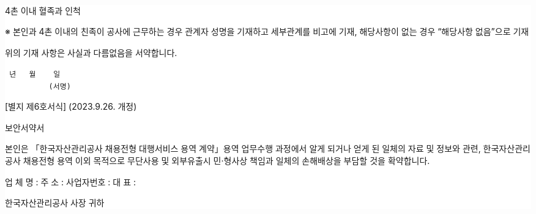 4촌 이내 혈족과 인척

 ※ 본인과 4촌 이내의 친족이 공사에 근무하는 경우 관계자 성명을 기재하고 세부관계를 비고에 기재, 해당사항이 없는 경우 “해당사항 없음”으로 기재

위의 기재 사항은 사실과 다름없음을 서약합니다.

     년   월    일
              (서명)

[별지 제6호서식] (2023.9.26. 개정)

보안서약서

본인은 「한국자산관리공사 채용전형 대행서비스 용역 계약」용역 업무수행 과정에서 알게 되거나 얻게 된 일체의 자료 및 정보와 관련, 한국자산관리공사 채용전형 용역 이외 목적으로 무단사용 및 외부유출시 민·형사상 책임과 일체의 손해배상을 부담할 것을 확약합니다.

 업  체  명 :
 주      소 :
 사업자번호 :
 대      표 :

한국자산관리공사 사장 귀하
